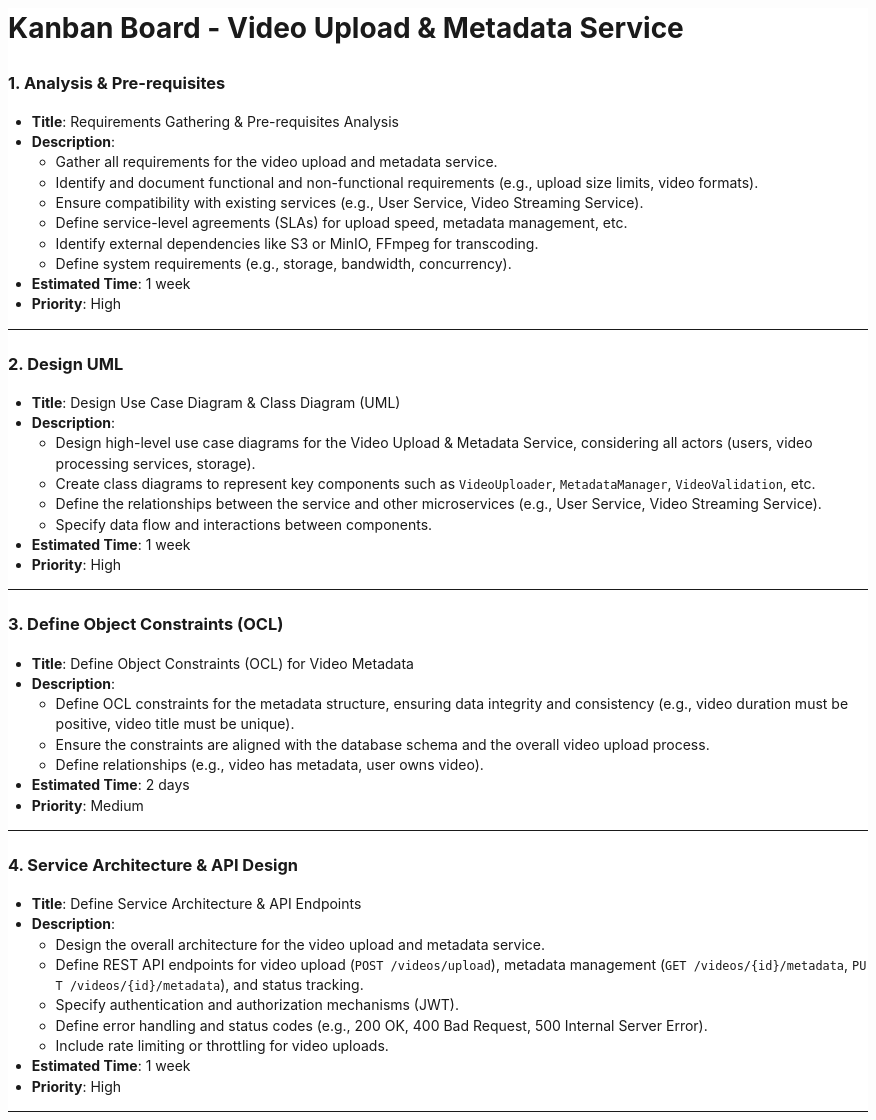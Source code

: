 # **Kanban Board - Video Upload & Metadata Service**

### 1. **Analysis & Pre-requisites**
- **Title**: Requirements Gathering & Pre-requisites Analysis
- **Description**: 
    - Gather all requirements for the video upload and metadata service.
    - Identify and document functional and non-functional requirements (e.g., upload size limits, video formats).
    - Ensure compatibility with existing services (e.g., User Service, Video Streaming Service).
    - Define service-level agreements (SLAs) for upload speed, metadata management, etc.
    - Identify external dependencies like S3 or MinIO, FFmpeg for transcoding.
    - Define system requirements (e.g., storage, bandwidth, concurrency).
- **Estimated Time**: 1 week
- **Priority**: High

---

### 2. **Design UML**
- **Title**: Design Use Case Diagram & Class Diagram (UML)
- **Description**: 
    - Design high-level use case diagrams for the Video Upload & Metadata Service, considering all actors (users, video processing services, storage).
    - Create class diagrams to represent key components such as `VideoUploader`, `MetadataManager`, `VideoValidation`, etc.
    - Define the relationships between the service and other microservices (e.g., User Service, Video Streaming Service).
    - Specify data flow and interactions between components.
- **Estimated Time**: 1 week
- **Priority**: High

---

### 3. **Define Object Constraints (OCL)**
- **Title**: Define Object Constraints (OCL) for Video Metadata
- **Description**: 
    - Define OCL constraints for the metadata structure, ensuring data integrity and consistency (e.g., video duration must be positive, video title must be unique).
    - Ensure the constraints are aligned with the database schema and the overall video upload process.
    - Define relationships (e.g., video has metadata, user owns video).
- **Estimated Time**: 2 days
- **Priority**: Medium

---

### 4. **Service Architecture & API Design**
- **Title**: Define Service Architecture & API Endpoints
- **Description**: 
    - Design the overall architecture for the video upload and metadata service.
    - Define REST API endpoints for video upload (`POST /videos/upload`), metadata management (`GET /videos/{id}/metadata`, `PUT /videos/{id}/metadata`), and status tracking.
    - Specify authentication and authorization mechanisms (JWT).
    - Define error handling and status codes (e.g., 200 OK, 400 Bad Request, 500 Internal Server Error).
    - Include rate limiting or throttling for video uploads.
- **Estimated Time**: 1 week
- **Priority**: High

---